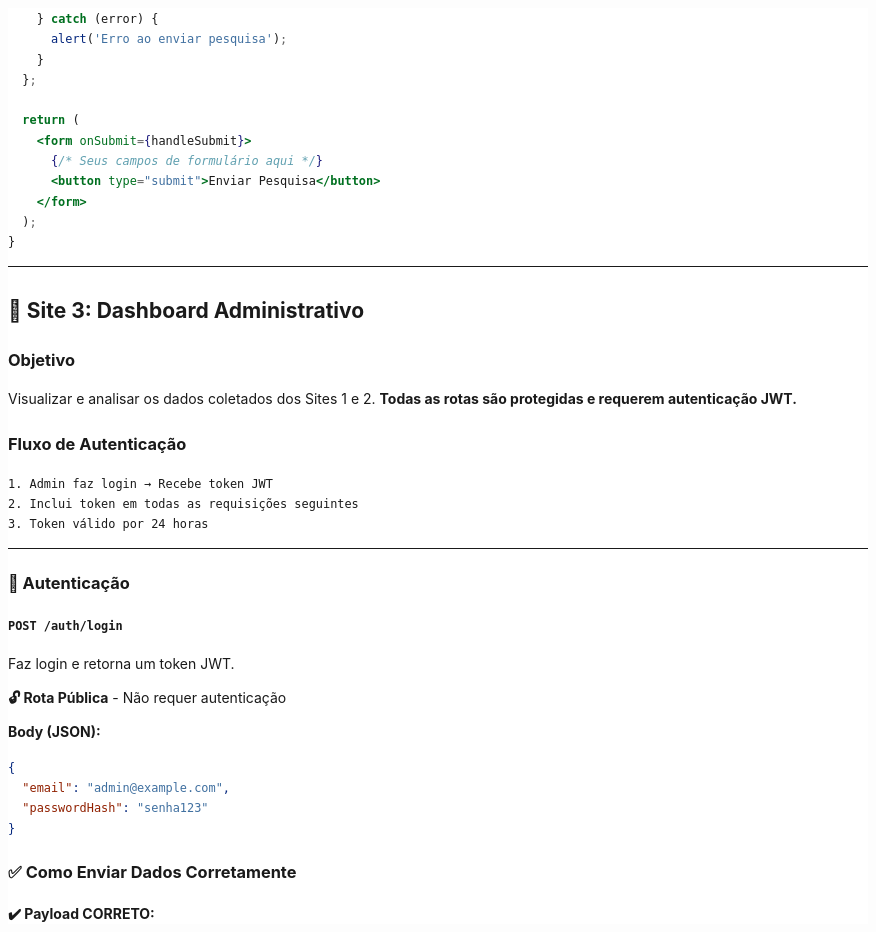 ```jsx
    } catch (error) {
      alert('Erro ao enviar pesquisa');
    }
  };

  return (
    <form onSubmit={handleSubmit}>
      {/* Seus campos de formulário aqui */}
      <button type="submit">Enviar Pesquisa</button>
    </form>
  );
}
```

---

## 🔐 Site 3: Dashboard Administrativo

### Objetivo

Visualizar e analisar os dados coletados dos Sites 1 e 2. **Todas as rotas são protegidas e requerem autenticação JWT.**

### Fluxo de Autenticação

```
1. Admin faz login → Recebe token JWT
2. Inclui token em todas as requisições seguintes
3. Token válido por 24 horas
```

---

### 🔑 Autenticação

#### `POST /auth/login`

Faz login e retorna um token JWT.

**🔓 Rota Pública** - Não requer autenticação

**Body (JSON):**

```json
{
  "email": "admin@example.com",
  "passwordHash": "senha123"
}
```

### ✅ Como Enviar Dados Corretamente

#### ✔️ Payload CORRETO:
